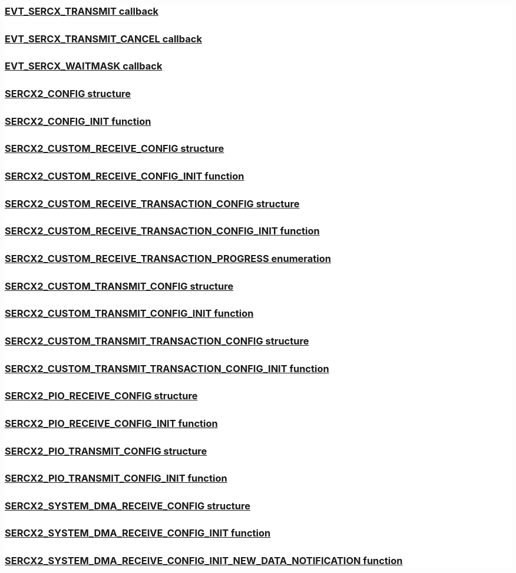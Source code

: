 ### [EVT_SERCX_TRANSMIT callback](content\sercx\nc-sercx-evt-sercx-transmit.md)
### [EVT_SERCX_TRANSMIT_CANCEL callback](content\sercx\nc-sercx-evt-sercx-transmit-cancel.md)
### [EVT_SERCX_WAITMASK callback](content\sercx\nc-sercx-evt-sercx-waitmask.md)
### [SERCX2_CONFIG structure](content\sercx\ns-sercx--sercx2-config.md)
### [SERCX2_CONFIG_INIT function](content\sercx\nf-sercx-sercx2-config-init.md)
### [SERCX2_CUSTOM_RECEIVE_CONFIG structure](content\sercx\ns-sercx--sercx2-custom-receive-config.md)
### [SERCX2_CUSTOM_RECEIVE_CONFIG_INIT function](content\sercx\nf-sercx-sercx2-custom-receive-config-init.md)
### [SERCX2_CUSTOM_RECEIVE_TRANSACTION_CONFIG structure](content\sercx\ns-sercx--sercx2-custom-receive-transaction-config.md)
### [SERCX2_CUSTOM_RECEIVE_TRANSACTION_CONFIG_INIT function](content\sercx\nf-sercx-sercx2-custom-receive-transaction-config-init.md)
### [SERCX2_CUSTOM_RECEIVE_TRANSACTION_PROGRESS enumeration](content\sercx\ne-sercx--sercx2-custom-receive-transaction-progress.md)
### [SERCX2_CUSTOM_TRANSMIT_CONFIG structure](content\sercx\ns-sercx--sercx2-custom-transmit-config.md)
### [SERCX2_CUSTOM_TRANSMIT_CONFIG_INIT function](content\sercx\nf-sercx-sercx2-custom-transmit-config-init.md)
### [SERCX2_CUSTOM_TRANSMIT_TRANSACTION_CONFIG structure](content\sercx\ns-sercx--sercx2-custom-transmit-transaction-config.md)
### [SERCX2_CUSTOM_TRANSMIT_TRANSACTION_CONFIG_INIT function](content\sercx\nf-sercx-sercx2-custom-transmit-transaction-config-init.md)
### [SERCX2_PIO_RECEIVE_CONFIG structure](content\sercx\ns-sercx--sercx2-pio-receive-config.md)
### [SERCX2_PIO_RECEIVE_CONFIG_INIT function](content\sercx\nf-sercx-sercx2-pio-receive-config-init.md)
### [SERCX2_PIO_TRANSMIT_CONFIG structure](content\sercx\ns-sercx--sercx2-pio-transmit-config.md)
### [SERCX2_PIO_TRANSMIT_CONFIG_INIT function](content\sercx\nf-sercx-sercx2-pio-transmit-config-init.md)
### [SERCX2_SYSTEM_DMA_RECEIVE_CONFIG structure](content\sercx\ns-sercx--sercx2-system-dma-receive-config.md)
### [SERCX2_SYSTEM_DMA_RECEIVE_CONFIG_INIT function](content\sercx\nf-sercx-sercx2-system-dma-receive-config-init.md)
### [SERCX2_SYSTEM_DMA_RECEIVE_CONFIG_INIT_NEW_DATA_NOTIFICATION function](content\sercx\nf-sercx-sercx2-system-dma-receive-config-init-new-data-notification.md)
